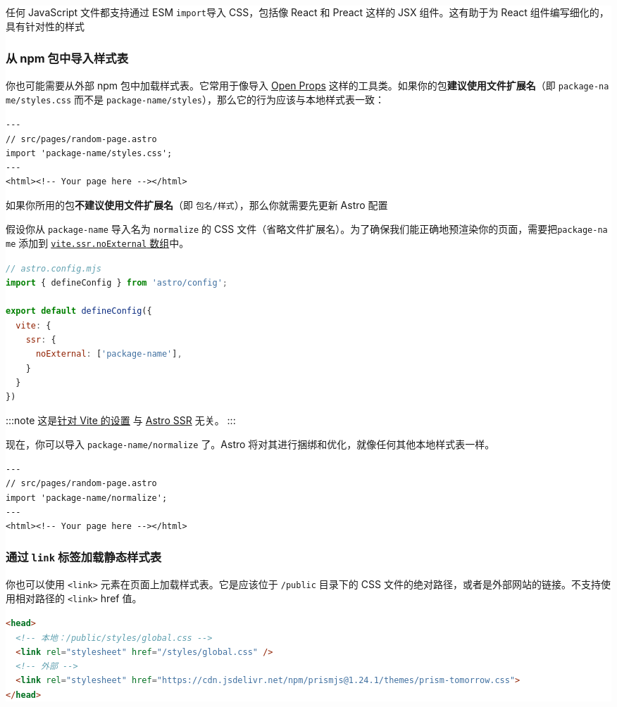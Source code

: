 任何 JavaScript 文件都支持通过 ESM `import`导入  CSS，包括像 React 和 Preact 这样的 JSX 组件。这有助于为 React 组件编写细化的，具有针对性的样式

### 从 npm 包中导入样式表

你也可能需要从外部 npm 包中加载样式表。它常用于像导入 [Open Props](https://open-props.style/) 这样的工具类。如果你的包**建议使用文件扩展名**（即 `package-name/styles.css` 而不是 `package-name/styles`），那么它的行为应该与本地样式表一致：

```astro
---
// src/pages/random-page.astro
import 'package-name/styles.css';
---
<html><!-- Your page here --></html>
```

如果你所用的包**不建议使用文件扩展名**（即 `包名/样式`），那么你就需要先更新 Astro 配置 

假设你从 `package-name` 导入名为 `normalize` 的 CSS 文件（省略文件扩展名）。为了确保我们能正确地预渲染你的页面，需要把`package-name` 添加到 [`vite.ssr.noExternal` 数组](https://vitejs.dev/config/#ssr-noexternal)中。

```js
// astro.config.mjs
import { defineConfig } from 'astro/config';

export default defineConfig({
  vite: {
    ssr: {
      noExternal: ['package-name'],
    }
  }
})
```

:::note
这是[针对 Vite 的设置](https://vitejs.dev/config/#ssr-noexternal) 与 [Astro SSR](/zh-cn/guides/server-side-rendering/) 无关。
:::

现在，你可以导入 `package-name/normalize` 了。Astro 将对其进行捆绑和优化，就像任何其他本地样式表一样。


```astro
---
// src/pages/random-page.astro
import 'package-name/normalize';
---
<html><!-- Your page here --></html>
```

### 通过 `link` 标签加载静态样式表

你也可以使用 `<link>` 元素在页面上加载样式表。它是应该位于 `/public` 目录下的 CSS 文件的绝对路径，或者是外部网站的链接。不支持使用相对路径的 `<link>` href 值。

```html
<head>
  <!-- 本地：/public/styles/global.css -->
  <link rel="stylesheet" href="/styles/global.css" />
  <!-- 外部 -->
  <link rel="stylesheet" href="https://cdn.jsdelivr.net/npm/prismjs@1.24.1/themes/prism-tomorrow.css">
</head>
```


[less]: https://lesscss.org/
[sass]: https://sass-lang.com/
[stylus]: https://stylus-lang.com/
[svelte-style]: https://svelte.dev/docs#component-format-style
[tailwind]: https://github.com/withastro/astro/tree/main/packages/integrations/tailwind
[vite-preprocessors]: https://vitejs.dev/guide/features.html#css-pre-processors
[vue-css-modules]: https://vue-loader.vuejs.org/guide/css-modules.html
[vue-scoped]: https://vue-loader.vuejs.org/guide/scoped-css.html